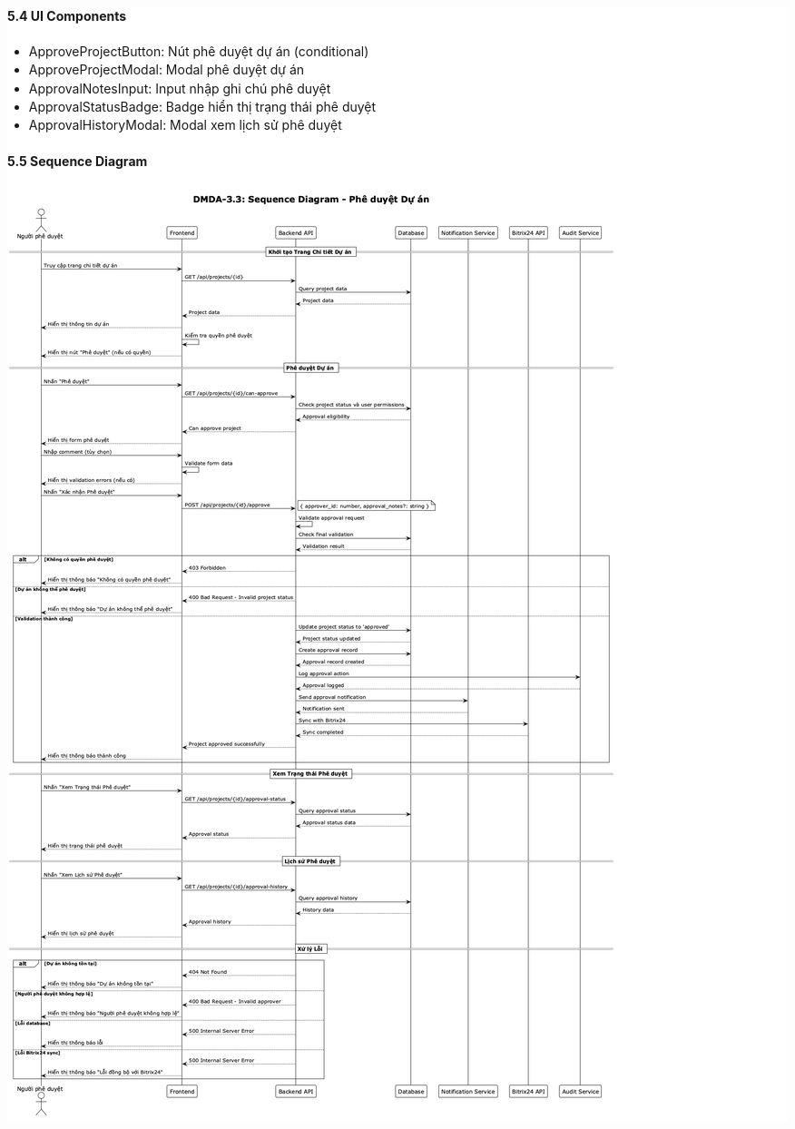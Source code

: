 #### 5.4 UI Components
- ApproveProjectButton: Nút phê duyệt dự án (conditional)
- ApproveProjectModal: Modal phê duyệt dự án
- ApprovalNotesInput: Input nhập ghi chú phê duyệt
- ApprovalStatusBadge: Badge hiển thị trạng thái phê duyệt
- ApprovalHistoryModal: Modal xem lịch sử phê duyệt

#### 5.5 Sequence Diagram
![DMDA-3.3 Sequence Diagram](diagrams/DMDA-3.3%20Sequence%20Diagram.png)
